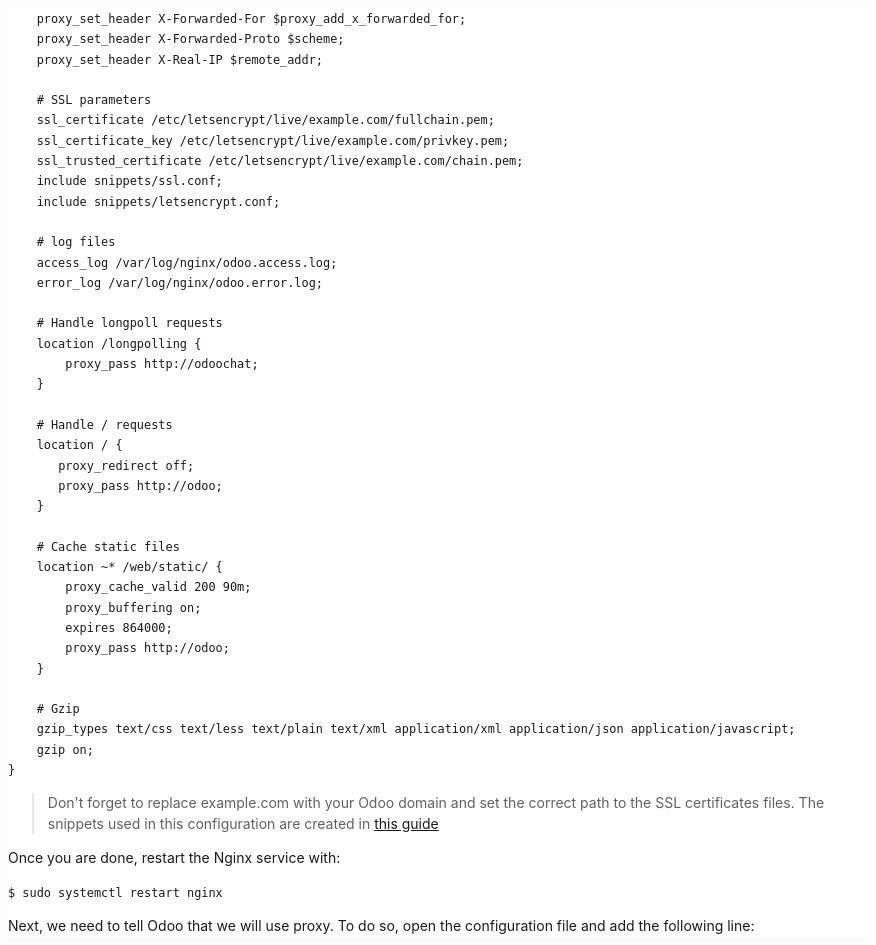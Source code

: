 ```
    proxy_set_header X-Forwarded-For $proxy_add_x_forwarded_for;
    proxy_set_header X-Forwarded-Proto $scheme;
    proxy_set_header X-Real-IP $remote_addr;

    # SSL parameters
    ssl_certificate /etc/letsencrypt/live/example.com/fullchain.pem;
    ssl_certificate_key /etc/letsencrypt/live/example.com/privkey.pem;
    ssl_trusted_certificate /etc/letsencrypt/live/example.com/chain.pem;
    include snippets/ssl.conf;
    include snippets/letsencrypt.conf;

    # log files
    access_log /var/log/nginx/odoo.access.log;
    error_log /var/log/nginx/odoo.error.log;

    # Handle longpoll requests
    location /longpolling {
        proxy_pass http://odoochat;
    }

    # Handle / requests
    location / {
       proxy_redirect off;
       proxy_pass http://odoo;
    }

    # Cache static files
    location ~* /web/static/ {
        proxy_cache_valid 200 90m;
        proxy_buffering on;
        expires 864000;
        proxy_pass http://odoo;
    }

    # Gzip
    gzip_types text/css text/less text/plain text/xml application/xml application/json application/javascript;
    gzip on;
}
```

> Don't forget to replace example.com with your Odoo domain and set the correct path to the SSL certificates files. The snippets used in this configuration are created in [this guide](https://linuxize.com/post/secure-nginx-with-let-s-encrypt-on-ubuntu-18-04/)

Once you are done, restart the Nginx service with:

```
$ sudo systemctl restart nginx
```

Next, we need to tell Odoo that we will use proxy. To do so, open the configuration file and add the following line:
